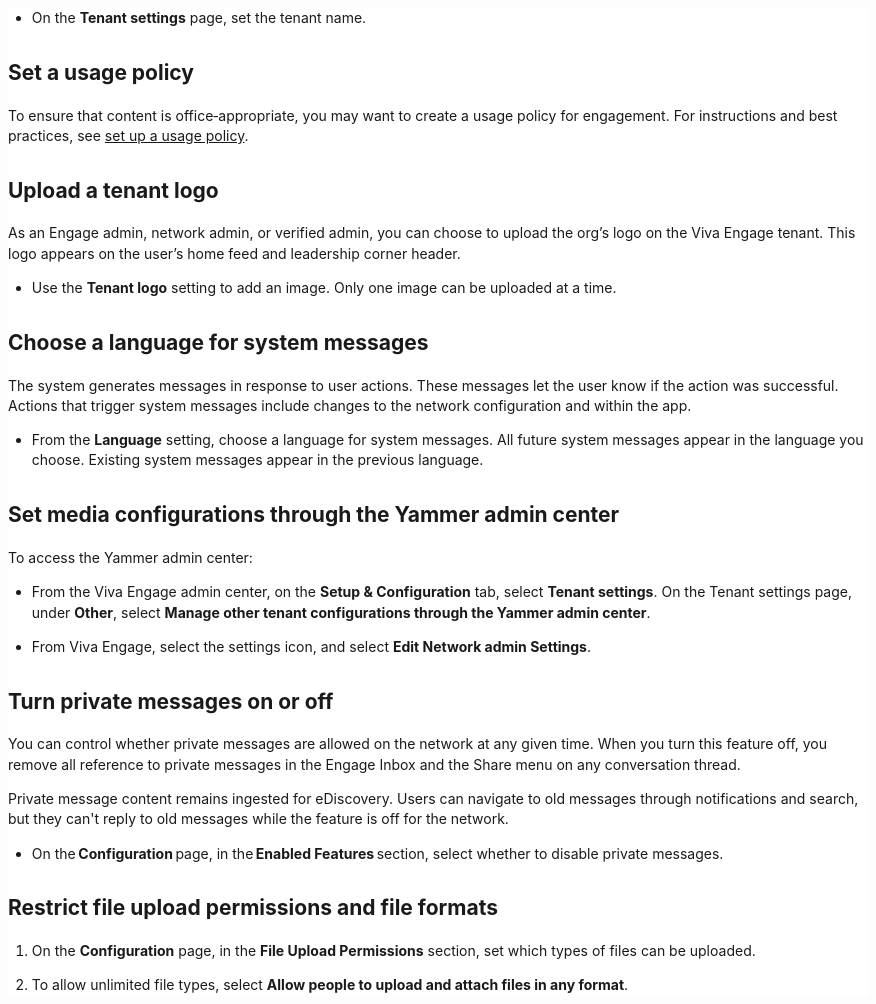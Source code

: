 - On the **Tenant settings** page, set the tenant name.

## Set a usage policy

To ensure that content is office‐appropriate, you may want to create a usage policy for engagement. For instructions and best practices, see [set up a usage policy](../set-up-usage-policy.md).

## Upload a tenant logo

As an Engage admin, network admin, or verified admin, you can choose to upload the org’s logo on the Viva Engage tenant. This logo appears on the user’s home feed and leadership corner header.

- Use the **Tenant logo** setting to add an image. Only one image can be uploaded at a time.

## Choose a language for system messages

The system generates messages in response to user actions. These messages let the user know if the action was successful. Actions that trigger system messages include changes to the network configuration and within the app. 
  
 - From the **Language** setting, choose a language for system messages.
 All future system messages appear in the language you choose. Existing system messages appear in the previous language.

## Set media configurations through the Yammer admin center

To access the Yammer admin center:

- From the Viva Engage admin center, on the **Setup & Configuration** tab, select **Tenant settings**. On the Tenant settings page, under **Other**, select **Manage other tenant configurations through the Yammer admin center**.

- From Viva Engage, select the settings icon, and select **Edit Network admin Settings**.

## Turn private messages on or off

You can control whether private messages are allowed on the network at any given time. When you turn this feature off, you remove all reference to private messages in the Engage Inbox and the Share menu on any conversation thread.

Private message content remains ingested for eDiscovery. Users can navigate to old messages through notifications and search, but they can't reply to old messages while the feature is off for the network.

- On the **Configuration** page, in the **Enabled Features** section, select whether to disable private messages.

## Restrict file upload permissions and file formats

1. On the **Configuration** page, in the **File Upload Permissions** section, set which types of files can be uploaded.

2. To allow unlimited file types, select **Allow people to upload and attach files in any format**.

